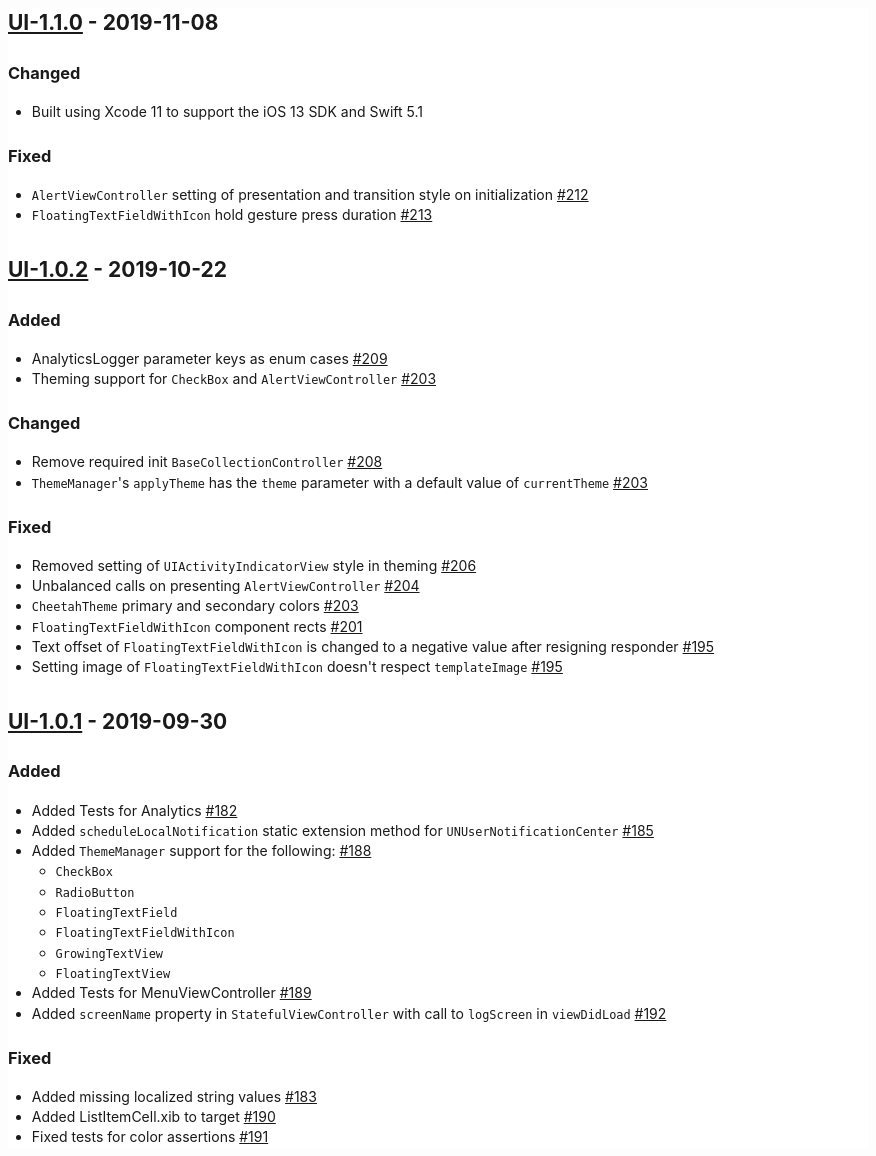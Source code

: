 [#270]: https://github.com/LoyalSphere/cheetah-loyalty-ios-sdk/pull/270
[#268]: https://github.com/LoyalSphere/cheetah-loyalty-ios-sdk/pull/268
[#260]: https://github.com/LoyalSphere/cheetah-loyalty-ios-sdk/pull/260
[#253]: https://github.com/LoyalSphere/cheetah-loyalty-ios-sdk/pull/253
[#251]: https://github.com/LoyalSphere/cheetah-loyalty-ios-sdk/pull/251
[#234]: https://github.com/LoyalSphere/cheetah-loyalty-ios-sdk/pull/234
[#228]: https://github.com/LoyalSphere/cheetah-loyalty-ios-sdk/pull/228
[UI-1.1.1]: https://github.com/LoyalSphere/cheetah-loyalty-ios-sdk/milestone/11?closed=1

## [UI-1.1.0] - 2019-11-08
### Changed
- Built using Xcode 11 to support the iOS 13 SDK and Swift 5.1

### Fixed
- `AlertViewController` setting of presentation and transition style on initialization [#212]
- `FloatingTextFieldWithIcon` hold gesture press duration [#213]

[#212]: https://github.com/LoyalSphere/cheetah-loyalty-ios-sdk/pull/212
[#213]: https://github.com/LoyalSphere/cheetah-loyalty-ios-sdk/pull/213
[UI-1.1.0]: https://github.com/LoyalSphere/cheetah-loyalty-ios-sdk/milestone/9?closed=1

## [UI-1.0.2] - 2019-10-22
### Added
- AnalyticsLogger parameter keys as enum cases [#209]
- Theming support for `CheckBox` and `AlertViewController` [#203]

### Changed
- Remove required init `BaseCollectionController` [#208]
- `ThemeManager`'s `applyTheme` has the `theme` parameter with a default value of `currentTheme` [#203]

### Fixed
- Removed setting of `UIActivityIndicatorView` style in theming [#206]
- Unbalanced calls on presenting `AlertViewController` [#204]
- `CheetahTheme` primary and secondary colors [#203]
- `FloatingTextFieldWithIcon` component rects [#201]
- Text offset of `FloatingTextFieldWithIcon` is changed to a negative value after resigning responder [#195]
- Setting image of `FloatingTextFieldWithIcon` doesn't respect `templateImage` [#195]

[#209]: https://github.com/LoyalSphere/cheetah-loyalty-ios-sdk/pull/209
[#208]: https://github.com/LoyalSphere/cheetah-loyalty-ios-sdk/pull/208
[#206]: https://github.com/LoyalSphere/cheetah-loyalty-ios-sdk/pull/206
[#204]: https://github.com/LoyalSphere/cheetah-loyalty-ios-sdk/pull/204
[#203]: https://github.com/LoyalSphere/cheetah-loyalty-ios-sdk/pull/203
[#201]: https://github.com/LoyalSphere/cheetah-loyalty-ios-sdk/pull/201
[#195]: https://github.com/LoyalSphere/cheetah-loyalty-ios-sdk/pull/195
[UI-1.0.2]: https://github.com/LoyalSphere/cheetah-loyalty-ios-sdk/milestone/7?closed=1

## [UI-1.0.1] - 2019-09-30
### Added
- Added Tests for Analytics [#182]
- Added `scheduleLocalNotification` static extension method for `UNUserNotificationCenter` [#185]
- Added `ThemeManager` support for the following: [#188]
	- `CheckBox`
	- `RadioButton`
	- `FloatingTextField`
	- `FloatingTextFieldWithIcon`
	- `GrowingTextView`
	- `FloatingTextView`
- Added Tests for MenuViewController [#189]
- Added `screenName` property in `StatefulViewController` with call to `logScreen` in `viewDidLoad` [#192]

### Fixed
- Added missing localized string values [#183]
- Added ListItemCell.xib to target [#190]
- Fixed tests for color assertions [#191]


[#583]: https://github.com/LoyalSphere/cheetah-loyalty-ios-sdk/pull/583
[UI-1.9.1]: https://github.com/LoyalSphere/cheetah-loyalty-ios-sdk/milestone/79?closed=1
[#564]: https://github.com/LoyalSphere/cheetah-loyalty-ios-sdk/pull/564
[#567]: https://github.com/LoyalSphere/cheetah-loyalty-ios-sdk/pull/567
[#568]: https://github.com/LoyalSphere/cheetah-loyalty-ios-sdk/pull/568
[#569]: https://github.com/LoyalSphere/cheetah-loyalty-ios-sdk/pull/569
[#570]: https://github.com/LoyalSphere/cheetah-loyalty-ios-sdk/pull/570
[UI-1.9.0]: https://github.com/LoyalSphere/cheetah-loyalty-ios-sdk/milestone/71?closed=1
[#528]: https://github.com/LoyalSphere/cheetah-loyalty-ios-sdk/pull/528
[#529]: https://github.com/LoyalSphere/cheetah-loyalty-ios-sdk/pull/529
[#530]: https://github.com/LoyalSphere/cheetah-loyalty-ios-sdk/pull/530
[#531]: https://github.com/LoyalSphere/cheetah-loyalty-ios-sdk/pull/531
[#533]: https://github.com/LoyalSphere/cheetah-loyalty-ios-sdk/pull/533
[#536]: https://github.com/LoyalSphere/cheetah-loyalty-ios-sdk/pull/536
[#541]: https://github.com/LoyalSphere/cheetah-loyalty-ios-sdk/pull/541
[#542]: https://github.com/LoyalSphere/cheetah-loyalty-ios-sdk/pull/542
[#558]: https://github.com/LoyalSphere/cheetah-loyalty-ios-sdk/pull/558
[UI-1.8.0]: https://github.com/LoyalSphere/cheetah-loyalty-ios-sdk/milestone/64?closed=1
[#525]: https://github.com/LoyalSphere/cheetah-loyalty-ios-sdk/pull/525
[#524]: https://github.com/LoyalSphere/cheetah-loyalty-ios-sdk/pull/524
[#523]: https://github.com/LoyalSphere/cheetah-loyalty-ios-sdk/pull/523
[UI-1.7.2]: https://github.com/LoyalSphere/cheetah-loyalty-ios-sdk/milestone/63?closed=1
[#518]: https://github.com/LoyalSphere/cheetah-loyalty-ios-sdk/pull/518
[UI-1.7.1]: https://github.com/LoyalSphere/cheetah-loyalty-ios-sdk/milestone/60?closed=1
[#511]: https://github.com/LoyalSphere/cheetah-loyalty-ios-sdk/pull/511
[#510]: https://github.com/LoyalSphere/cheetah-loyalty-ios-sdk/pull/510
[#509]: https://github.com/LoyalSphere/cheetah-loyalty-ios-sdk/pull/509
[#508]: https://github.com/LoyalSphere/cheetah-loyalty-ios-sdk/pull/508
[#504]: https://github.com/LoyalSphere/cheetah-loyalty-ios-sdk/pull/504
[UI-1.7.0]: https://github.com/LoyalSphere/cheetah-loyalty-ios-sdk/milestone/55?closed=1
[#481]: https://github.com/LoyalSphere/cheetah-loyalty-ios-sdk/pull/481
[#486]: https://github.com/LoyalSphere/cheetah-loyalty-ios-sdk/pull/486
[#488]: https://github.com/LoyalSphere/cheetah-loyalty-ios-sdk/pull/488
[#489]: https://github.com/LoyalSphere/cheetah-loyalty-ios-sdk/pull/489
[#491]: https://github.com/LoyalSphere/cheetah-loyalty-ios-sdk/pull/491
[#492]: https://github.com/LoyalSphere/cheetah-loyalty-ios-sdk/pull/492
[#493]: https://github.com/LoyalSphere/cheetah-loyalty-ios-sdk/pull/493
[#494]: https://github.com/LoyalSphere/cheetah-loyalty-ios-sdk/pull/494
[UI-1.6.0]: https://github.com/LoyalSphere/cheetah-loyalty-ios-sdk/milestone/47?closed=1
[#462]: https://github.com/LoyalSphere/cheetah-loyalty-ios-sdk/pull/462
[#465]: https://github.com/LoyalSphere/cheetah-loyalty-ios-sdk/pull/465
[#466]: https://github.com/LoyalSphere/cheetah-loyalty-ios-sdk/pull/466
[#468]: https://github.com/LoyalSphere/cheetah-loyalty-ios-sdk/pull/468
[#471]: https://github.com/LoyalSphere/cheetah-loyalty-ios-sdk/pull/471
[#472]: https://github.com/LoyalSphere/cheetah-loyalty-ios-sdk/pull/472
[#473]: https://github.com/LoyalSphere/cheetah-loyalty-ios-sdk/pull/473
[#475]: https://github.com/LoyalSphere/cheetah-loyalty-ios-sdk/pull/475
[UI-1.5.0]: https://github.com/LoyalSphere/cheetah-loyalty-ios-sdk/milestone/41?closed=1
[#433]: https://github.com/LoyalSphere/cheetah-loyalty-ios-sdk/pull/433
[#434]: https://github.com/LoyalSphere/cheetah-loyalty-ios-sdk/pull/434
[#436]: https://github.com/LoyalSphere/cheetah-loyalty-ios-sdk/pull/436
[#438]: https://github.com/LoyalSphere/cheetah-loyalty-ios-sdk/pull/438
[#439]: https://github.com/LoyalSphere/cheetah-loyalty-ios-sdk/pull/439
[#440]: https://github.com/LoyalSphere/cheetah-loyalty-ios-sdk/pull/440
[#441]: https://github.com/LoyalSphere/cheetah-loyalty-ios-sdk/pull/441
[#442]: https://github.com/LoyalSphere/cheetah-loyalty-ios-sdk/pull/442
[#443]: https://github.com/LoyalSphere/cheetah-loyalty-ios-sdk/pull/443
[#447]: https://github.com/LoyalSphere/cheetah-loyalty-ios-sdk/pull/447
[#449]: https://github.com/LoyalSphere/cheetah-loyalty-ios-sdk/pull/449
[UI-1.4.0]: https://github.com/LoyalSphere/cheetah-loyalty-ios-sdk/milestone/34?closed=1
[#373]: https://github.com/LoyalSphere/cheetah-loyalty-ios-sdk/pull/373
[#374]: https://github.com/LoyalSphere/cheetah-loyalty-ios-sdk/pull/374
[#381]: https://github.com/LoyalSphere/cheetah-loyalty-ios-sdk/pull/381
[#383]: https://github.com/LoyalSphere/cheetah-loyalty-ios-sdk/pull/383
[#387]: https://github.com/LoyalSphere/cheetah-loyalty-ios-sdk/pull/387
[#390]: https://github.com/LoyalSphere/cheetah-loyalty-ios-sdk/pull/390
[#397]: https://github.com/LoyalSphere/cheetah-loyalty-ios-sdk/pull/397
[#399]: https://github.com/LoyalSphere/cheetah-loyalty-ios-sdk/pull/399
[#400]: https://github.com/LoyalSphere/cheetah-loyalty-ios-sdk/pull/400
[#402]: https://github.com/LoyalSphere/cheetah-loyalty-ios-sdk/pull/402
[#403]: https://github.com/LoyalSphere/cheetah-loyalty-ios-sdk/pull/403
[#408]: https://github.com/LoyalSphere/cheetah-loyalty-ios-sdk/pull/408
[#409]: https://github.com/LoyalSphere/cheetah-loyalty-ios-sdk/pull/409
[#410]: https://github.com/LoyalSphere/cheetah-loyalty-ios-sdk/pull/410
[#412]: https://github.com/LoyalSphere/cheetah-loyalty-ios-sdk/pull/412
[#413]: https://github.com/LoyalSphere/cheetah-loyalty-ios-sdk/pull/413
[#416]: https://github.com/LoyalSphere/cheetah-loyalty-ios-sdk/pull/416
[#418]: https://github.com/LoyalSphere/cheetah-loyalty-ios-sdk/pull/418
[#422]: https://github.com/LoyalSphere/cheetah-loyalty-ios-sdk/pull/422
[#424]: https://github.com/LoyalSphere/cheetah-loyalty-ios-sdk/pull/424
[UI-1.3.0]: https://github.com/LoyalSphere/cheetah-loyalty-ios-sdk/milestone/26?closed=1
[#347]: https://github.com/LoyalSphere/cheetah-loyalty-ios-sdk/pull/347
[#348]: https://github.com/LoyalSphere/cheetah-loyalty-ios-sdk/pull/348
[#350]: https://github.com/LoyalSphere/cheetah-loyalty-ios-sdk/pull/350
[#351]: https://github.com/LoyalSphere/cheetah-loyalty-ios-sdk/pull/351
[#352]: https://github.com/LoyalSphere/cheetah-loyalty-ios-sdk/pull/352
[#353]: https://github.com/LoyalSphere/cheetah-loyalty-ios-sdk/pull/353
[#354]: https://github.com/LoyalSphere/cheetah-loyalty-ios-sdk/pull/354
[#355]: https://github.com/LoyalSphere/cheetah-loyalty-ios-sdk/pull/355
[#361]: https://github.com/LoyalSphere/cheetah-loyalty-ios-sdk/pull/361
[#362]: https://github.com/LoyalSphere/cheetah-loyalty-ios-sdk/pull/362
[#364]: https://github.com/LoyalSphere/cheetah-loyalty-ios-sdk/pull/364
[#366]: https://github.com/LoyalSphere/cheetah-loyalty-ios-sdk/pull/366
[UI-1.2.1]: https://github.com/LoyalSphere/cheetah-loyalty-ios-sdk/milestone/22?closed=1
[#276]: https://github.com/LoyalSphere/cheetah-loyalty-ios-sdk/pull/276
[#279]: https://github.com/LoyalSphere/cheetah-loyalty-ios-sdk/pull/279
[#286]: https://github.com/LoyalSphere/cheetah-loyalty-ios-sdk/pull/286
[#289]: https://github.com/LoyalSphere/cheetah-loyalty-ios-sdk/pull/289
[#290]: https://github.com/LoyalSphere/cheetah-loyalty-ios-sdk/pull/290
[#291]: https://github.com/LoyalSphere/cheetah-loyalty-ios-sdk/pull/291
[#300]: https://github.com/LoyalSphere/cheetah-loyalty-ios-sdk/pull/300
[#301]: https://github.com/LoyalSphere/cheetah-loyalty-ios-sdk/pull/301
[#302]: https://github.com/LoyalSphere/cheetah-loyalty-ios-sdk/pull/302
[#311]: https://github.com/LoyalSphere/cheetah-loyalty-ios-sdk/pull/311
[#313]: https://github.com/LoyalSphere/cheetah-loyalty-ios-sdk/pull/313
[#314]: https://github.com/LoyalSphere/cheetah-loyalty-ios-sdk/pull/314
[#322]: https://github.com/LoyalSphere/cheetah-loyalty-ios-sdk/pull/322
[#326]: https://github.com/LoyalSphere/cheetah-loyalty-ios-sdk/pull/326
[#331]: https://github.com/LoyalSphere/cheetah-loyalty-ios-sdk/pull/331
[#333]: https://github.com/LoyalSphere/cheetah-loyalty-ios-sdk/pull/333
[#335]: https://github.com/LoyalSphere/cheetah-loyalty-ios-sdk/pull/335
[#336]: https://github.com/LoyalSphere/cheetah-loyalty-ios-sdk/pull/336
[#338]: https://github.com/LoyalSphere/cheetah-loyalty-ios-sdk/pull/338
[#345]: https://github.com/LoyalSphere/cheetah-loyalty-ios-sdk/pull/345
[UI-1.2.0]: https://github.com/LoyalSphere/cheetah-loyalty-ios-sdk/milestone/18?closed=1
[#182]: https://github.com/LoyalSphere/cheetah-loyalty-ios-sdk/pull/182
[#183]: https://github.com/LoyalSphere/cheetah-loyalty-ios-sdk/pull/183
[#185]: https://github.com/LoyalSphere/cheetah-loyalty-ios-sdk/pull/185
[#188]: https://github.com/LoyalSphere/cheetah-loyalty-ios-sdk/pull/188
[#189]: https://github.com/LoyalSphere/cheetah-loyalty-ios-sdk/pull/189
[#190]: https://github.com/LoyalSphere/cheetah-loyalty-ios-sdk/pull/190
[#191]: https://github.com/LoyalSphere/cheetah-loyalty-ios-sdk/pull/191
[#192]: https://github.com/LoyalSphere/cheetah-loyalty-ios-sdk/pull/192
[#193]: https://github.com/LoyalSphere/cheetah-loyalty-ios-sdk/pull/193
[UI-1.0.1]: https://github.com/LoyalSphere/cheetah-loyalty-ios-sdk/milestone/4?closed=1
[UI-1.0.0]: https://github.com/LoyalSphere/cheetah-loyalty-ios-sdk/milestone/2?closed=1